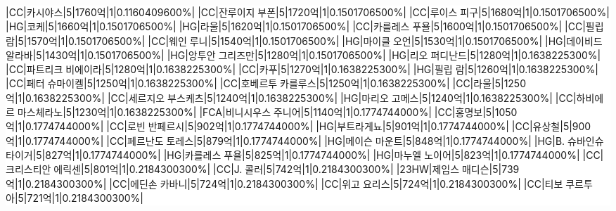 |CC|카시야스|5|1760억|1|0.1160409600%|
|CC|잔루이지 부폰|5|1720억|1|0.1501706500%|
|CC|루이스 피구|5|1680억|1|0.1501706500%|
|HG|코케|5|1660억|1|0.1501706500%|
|HG|라울|5|1620억|1|0.1501706500%|
|CC|카를레스 푸욜|5|1600억|1|0.1501706500%|
|CC|필립 람|5|1570억|1|0.1501706500%|
|CC|웨인 루니|5|1540억|1|0.1501706500%|
|HG|마이클 오언|5|1530억|1|0.1501706500%|
|HG|데이비드 알라바|5|1430억|1|0.1501706500%|
|HG|앙투안 그리즈만|5|1280억|1|0.1501706500%|
|HG|리오 퍼디난드|5|1280억|1|0.1638225300%|
|CC|파트리크 비에이라|5|1280억|1|0.1638225300%|
|CC|카푸|5|1270억|1|0.1638225300%|
|HG|필립 람|5|1260억|1|0.1638225300%|
|CC|페터 슈마이켈|5|1250억|1|0.1638225300%|
|CC|호베르투 카를루스|5|1250억|1|0.1638225300%|
|CC|라울|5|1250억|1|0.1638225300%|
|CC|세르지오 부스케츠|5|1240억|1|0.1638225300%|
|HG|마리오 고메스|5|1240억|1|0.1638225300%|
|CC|하비에르 마스체라노|5|1230억|1|0.1638225300%|
|FCA|비니시우스 주니어|5|1140억|1|0.1774744000%|
|CC|홍명보|5|1050억|1|0.1774744000%|
|CC|로빈 반페르시|5|902억|1|0.1774744000%|
|HG|부트라게뇨|5|901억|1|0.1774744000%|
|CC|유상철|5|900억|1|0.1774744000%|
|CC|페르난도 토레스|5|879억|1|0.1774744000%|
|HG|메이슨 마운트|5|848억|1|0.1774744000%|
|HG|B. 슈바인슈타이거|5|827억|1|0.1774744000%|
|HG|카를레스 푸욜|5|825억|1|0.1774744000%|
|HG|마누엘 노이어|5|823억|1|0.1774744000%|
|CC|크리스티안 에릭센|5|801억|1|0.2184300300%|
|CC|J. 콜러|5|742억|1|0.2184300300%|
|23HW|제임스 매디슨|5|739억|1|0.2184300300%|
|CC|에딘손 카바니|5|724억|1|0.2184300300%|
|CC|위고 요리스|5|724억|1|0.2184300300%|
|CC|티보 쿠르투아|5|721억|1|0.2184300300%|